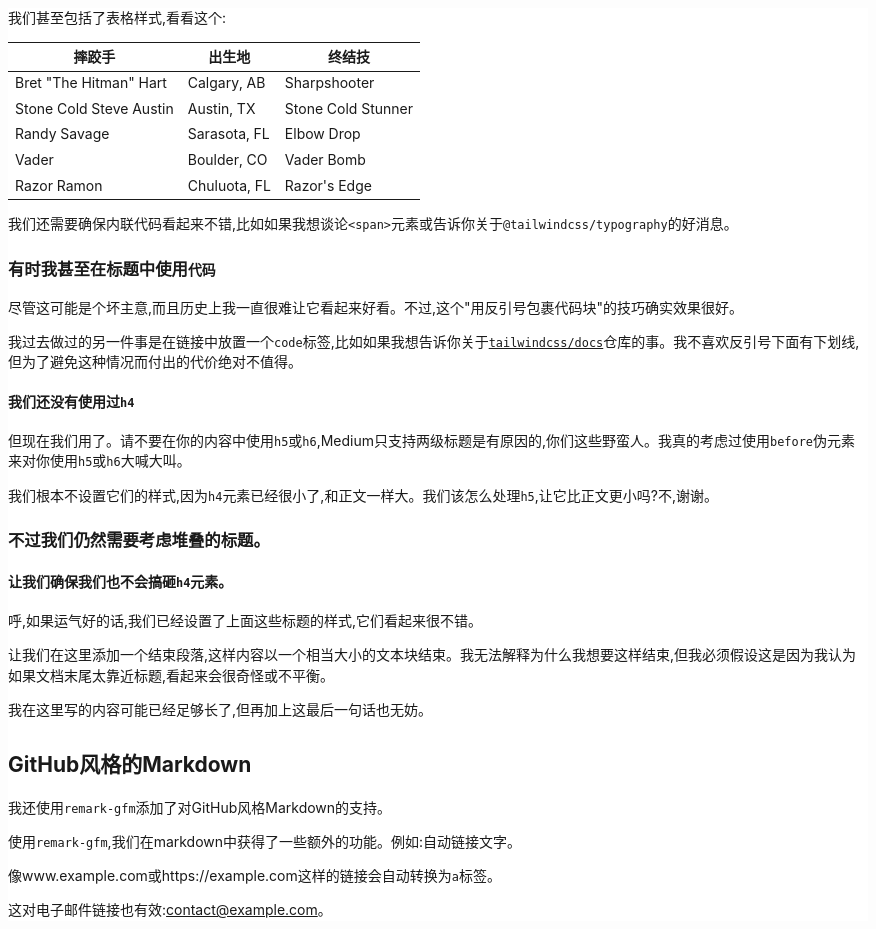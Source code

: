 我们甚至包括了表格样式,看看这个:

| 摔跤手                  | 出生地      | 终结技             |
| ----------------------- | ----------- | ------------------ |
| Bret "The Hitman" Hart  | Calgary, AB | Sharpshooter       |
| Stone Cold Steve Austin | Austin, TX  | Stone Cold Stunner |
| Randy Savage            | Sarasota, FL| Elbow Drop         |
| Vader                   | Boulder, CO | Vader Bomb         |
| Razor Ramon             | Chuluota, FL| Razor's Edge       |

我们还需要确保内联代码看起来不错,比如如果我想谈论`<span>`元素或告诉你关于`@tailwindcss/typography`的好消息。

### 有时我甚至在标题中使用`代码`

尽管这可能是个坏主意,而且历史上我一直很难让它看起来好看。不过,这个"用反引号包裹代码块"的技巧确实效果很好。

我过去做过的另一件事是在链接中放置一个`code`标签,比如如果我想告诉你关于[`tailwindcss/docs`](https://github.com/tailwindcss/docs)仓库的事。我不喜欢反引号下面有下划线,但为了避免这种情况而付出的代价绝对不值得。

#### 我们还没有使用过`h4`

但现在我们用了。请不要在你的内容中使用`h5`或`h6`,Medium只支持两级标题是有原因的,你们这些野蛮人。我真的考虑过使用`before`伪元素来对你使用`h5`或`h6`大喊大叫。

我们根本不设置它们的样式,因为`h4`元素已经很小了,和正文一样大。我们该怎么处理`h5`,让它比正文更小吗?不,谢谢。

### 不过我们仍然需要考虑堆叠的标题。

#### 让我们确保我们也不会搞砸`h4`元素。

呼,如果运气好的话,我们已经设置了上面这些标题的样式,它们看起来很不错。

让我们在这里添加一个结束段落,这样内容以一个相当大小的文本块结束。我无法解释为什么我想要这样结束,但我必须假设这是因为我认为如果文档末尾太靠近标题,看起来会很奇怪或不平衡。

我在这里写的内容可能已经足够长了,但再加上这最后一句话也无妨。

## GitHub风格的Markdown

我还使用`remark-gfm`添加了对GitHub风格Markdown的支持。

使用`remark-gfm`,我们在markdown中获得了一些额外的功能。例如:自动链接文字。

像www.example.com或https://example.com这样的链接会自动转换为`a`标签。

这对电子邮件链接也有效:contact@example.com。
